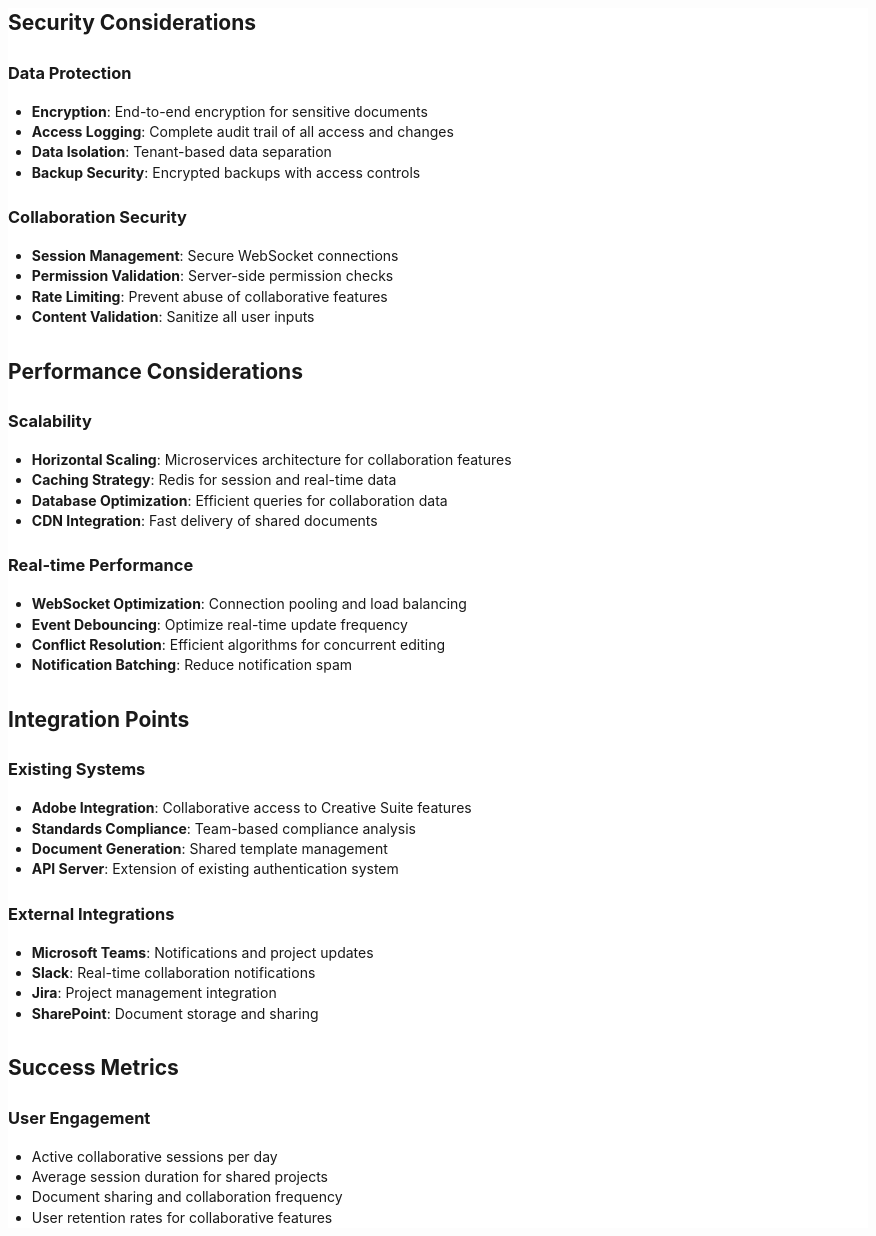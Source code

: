 ## Security Considerations

### Data Protection
- **Encryption**: End-to-end encryption for sensitive documents
- **Access Logging**: Complete audit trail of all access and changes
- **Data Isolation**: Tenant-based data separation
- **Backup Security**: Encrypted backups with access controls

### Collaboration Security
- **Session Management**: Secure WebSocket connections
- **Permission Validation**: Server-side permission checks
- **Rate Limiting**: Prevent abuse of collaborative features
- **Content Validation**: Sanitize all user inputs

## Performance Considerations

### Scalability
- **Horizontal Scaling**: Microservices architecture for collaboration features
- **Caching Strategy**: Redis for session and real-time data
- **Database Optimization**: Efficient queries for collaboration data
- **CDN Integration**: Fast delivery of shared documents

### Real-time Performance
- **WebSocket Optimization**: Connection pooling and load balancing
- **Event Debouncing**: Optimize real-time update frequency
- **Conflict Resolution**: Efficient algorithms for concurrent editing
- **Notification Batching**: Reduce notification spam

## Integration Points

### Existing Systems
- **Adobe Integration**: Collaborative access to Creative Suite features
- **Standards Compliance**: Team-based compliance analysis
- **Document Generation**: Shared template management
- **API Server**: Extension of existing authentication system

### External Integrations
- **Microsoft Teams**: Notifications and project updates
- **Slack**: Real-time collaboration notifications
- **Jira**: Project management integration
- **SharePoint**: Document storage and sharing

## Success Metrics

### User Engagement
- Active collaborative sessions per day
- Average session duration for shared projects
- Document sharing and collaboration frequency
- User retention rates for collaborative features
